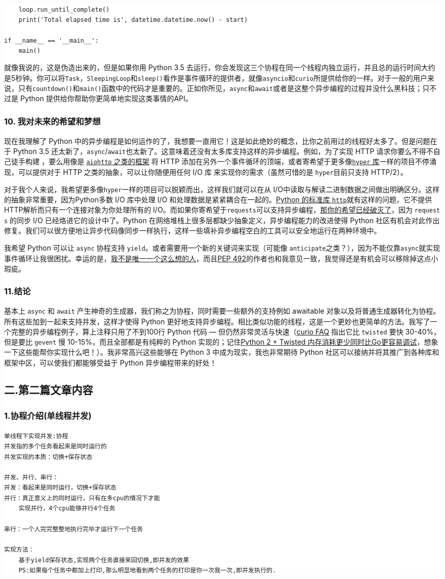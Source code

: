 ```
    loop.run_until_complete()
    print('Total elapsed time is', datetime.datetime.now() - start)

if __name__ == '__main__':
    main()
```

就像我说的，这是伪造出来的，但是如果你用 Python 3.5 去运行，你会发现这三个协程在同一个线程内独立运行，并且总的运行时间大约是5秒钟。你可以将`Task`，`SleepingLoop`和`sleep()`看作是事件循环的提供者，就像`asyncio`和`curio`所提供给你的一样。对于一般的用户来说，只有`countdown()`和`main()`函数中的代码才是重要的。正如你所见，`async`和`await`或者是这整个异步编程的过程并没什么黑科技；只不过是 Python 提供给你帮助你更简单地实现这类事情的API。



### 10. 我对未来的希望和梦想

现在我理解了 Python 中的异步编程是如何运作的了，我想要一直用它！这是如此绝妙的概念，比你之前用过的线程好太多了。但是问题在于 Python 3.5 还太新了，`async`/`await`也太新了。这意味着还没有太多库支持这样的异步编程。例如，为了实现 HTTP 请求你要么不得不自己徒手构建 ，要么用像是 [`aiohttp` 之类的框架](https://pypi.python.org/pypi/aiohttp) 将 HTTP 添加在另外一个事件循环的顶端，或者寄希望于更多像[`hyper` 库](https://pypi.python.org/pypi/hyper)一样的项目不停涌现，可以提供对于 HTTP 之类的抽象，可以让你随便用任何 I/O 库 来实现你的需求（虽然可惜的是 `hyper`目前只支持 HTTP/2）。

 

对于我个人来说，我希望更多像`hyper`一样的项目可以脱颖而出，这样我们就可以在从 I/O中读取与解读二进制数据之间做出明确区分。这样的抽象非常重要，因为Python多数 I/O 库中处理 I/O 和处理数据是紧紧耦合在一起的。[Python 的标准库 `http`](https://docs.python.org/3/library/http.html#module-http)就有这样的问题，它不提供 HTTP解析而只有一个连接对象为你处理所有的 I/O。而如果你寄希望于`requests`可以支持异步编程，[那你的希望已经破灭了](https://github.com/kennethreitz/requests/issues/2801)，因为 `requests` 的同步 I/O 已经烙进它的设计中了。Python 在网络堆栈上很多层都缺少抽象定义，异步编程能力的改进使得 Python 社区有机会对此作出修复。我们可以很方便地让异步代码像同步一样执行，这样一些填补异步编程空白的工具可以安全地运行在两种环境中。

 

我希望 Python 可以让 `async` 协程支持 `yield`。或者需要用一个新的关键词来实现（可能像 `anticipate`之类？），因为不能仅靠`async`就实现事件循环让我很困扰。幸运的是，[我不是唯一一个这么想的人](https://twitter.com/dabeaz/status/696014754557464576)，而且[PEP 492](https://www.python.org/dev/peps/pep-0492/)的作者也和我意见一致，我觉得还是有机会可以移除掉这点小瑕疵。



### 11.结论

基本上 `async` 和 `await` 产生神奇的生成器，我们称之为协程，同时需要一些额外的支持例如 awaitable 对象以及将普通生成器转化为协程。所有这些加到一起来支持并发，这样才使得 Python 更好地支持异步编程。相比类似功能的线程，这是一个更妙也更简单的方法。我写了一个完整的异步编程例子，算上注释只用了不到100行 Python 代码 — 但仍然非常灵活与快速（[curio FAQ](http://curio.readthedocs.org/en/latest/#questions-and-answers) 指出它比 `twisted` 要快 30-40%，但是要比 `gevent` 慢 10-15%，而且全部都是有纯粹的 Python 实现的；记住[Python 2 + Twisted 内存消耗更少同时比Go更容易调试](https://news.ycombinator.com/item?id=10402307)，想象一下这些能帮你实现什么吧！）。我非常高兴这些能够在 Python 3 中成为现实，我也非常期待 Python 社区可以接纳并将其推广到各种库和框架中区，可以使我们都能够受益于 Python 异步编程带来的好处！



## 二.第二篇文章内容

### 1.协程介绍(单线程并发)

```
单线程下实现并发:协程
并发指的多个任务看起来是同时运行的
并发实现的本质：切换+保存状态

并发、并行、串行：
并发：看起来是同时运行，切换+保存状态
并行：真正意义上的同时运行，只有在多cpu的情况下才能
    实现并行，4个cpu能够并行4个任务

串行：一个人完完整整地执行完毕才运行下一个任务

实现方法：
    基于yield保存状态,实现两个任务直接来回切换,即并发的效果
    PS:如果每个任务中都加上打印,那么明显地看到两个任务的打印是你一次我一次,即并发执行的.
```
